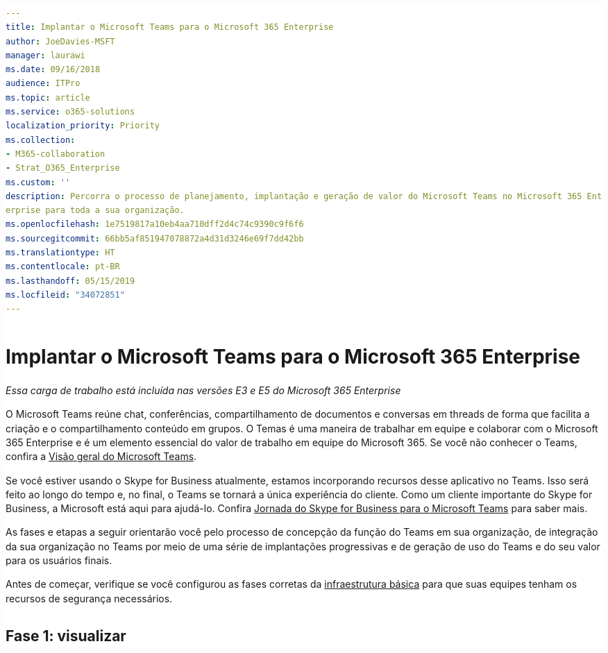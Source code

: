 ```yaml
---
title: Implantar o Microsoft Teams para o Microsoft 365 Enterprise
author: JoeDavies-MSFT
manager: laurawi
ms.date: 09/16/2018
audience: ITPro
ms.topic: article
ms.service: o365-solutions
localization_priority: Priority
ms.collection:
- M365-collaboration
- Strat_O365_Enterprise
ms.custom: ''
description: Percorra o processo de planejamento, implantação e geração de valor do Microsoft Teams no Microsoft 365 Enterprise para toda a sua organização.
ms.openlocfilehash: 1e7519817a10eb4aa710dff2d4c74c9390c9f6f6
ms.sourcegitcommit: 66bb5af851947078872a4d31d3246e69f7dd42bb
ms.translationtype: HT
ms.contentlocale: pt-BR
ms.lasthandoff: 05/15/2019
ms.locfileid: "34072851"
---
```

# <a name="deploy-microsoft-teams-for-microsoft-365-enterprise"></a>Implantar o Microsoft Teams para o Microsoft 365 Enterprise

*Essa carga de trabalho está incluída nas versões E3 e E5 do Microsoft 365 Enterprise*

O Microsoft Teams reúne chat, conferências, compartilhamento de documentos e conversas em threads de forma que facilita a criação e o compartilhamento conteúdo em grupos. O Temas é uma maneira de trabalhar em equipe e colaborar com o Microsoft 365 Enterprise e é um elemento essencial do valor de trabalho em equipe do Microsoft 365. Se você não conhecer o Teams, confira a [Visão geral do Microsoft Teams](https://docs.microsoft.com/MicrosoftTeams/teams-overview).
 
Se você estiver usando o Skype for Business atualmente, estamos incorporando recursos desse aplicativo no Teams. Isso será feito ao longo do tempo e, no final, o Teams se tornará a única experiência do cliente. Como um cliente importante do Skype for Business, a Microsoft está aqui para ajudá-lo. Confira [Jornada do Skype for Business para o Microsoft Teams](https://docs.microsoft.com/microsoftteams/journey-skypeforbusiness-teams) para saber mais.

As fases e etapas a seguir orientarão você pelo processo de concepção da função do Teams em sua organização, de integração da sua organização no Teams por meio de uma série de implantações progressivas e de geração de uso do Teams e do seu valor para os usuários finais. 

Antes de começar, verifique se você configurou as fases corretas da [infraestrutura básica](deploy-foundation-infrastructure.md) para que suas equipes tenham os recursos de segurança necessários.

## <a name="phase-1-envision"></a>Fase 1: visualizar
